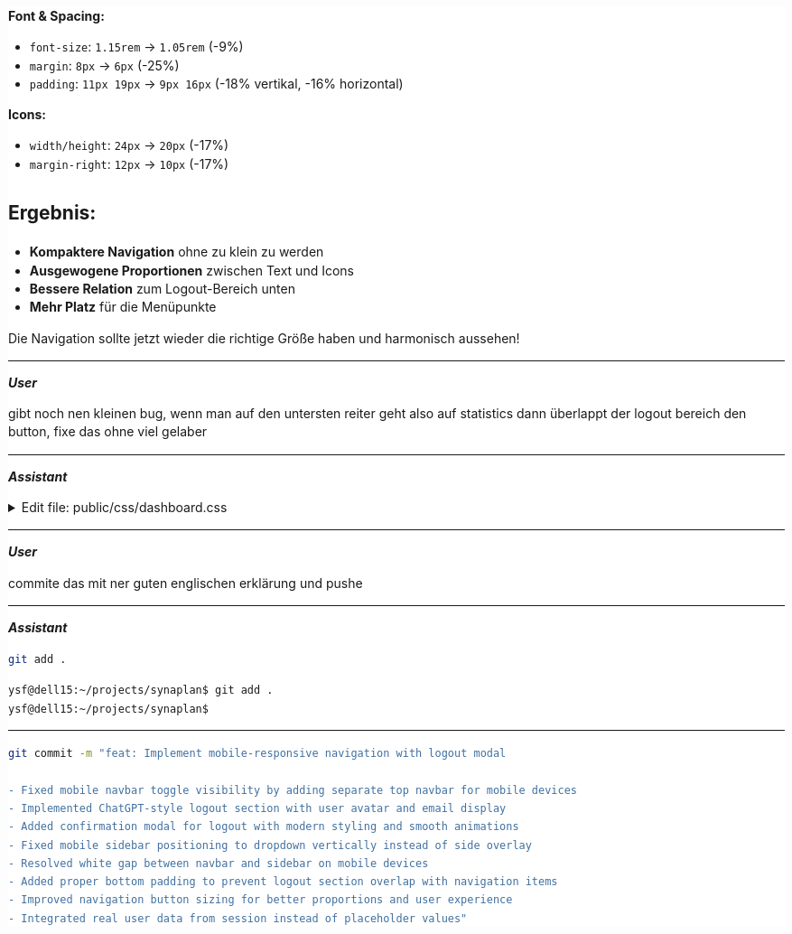**Font & Spacing:**
- `font-size`: `1.15rem` → `1.05rem` (-9%)
- `margin`: `8px` → `6px` (-25%)
- `padding`: `11px 19px` → `9px 16px` (-18% vertikal, -16% horizontal)

**Icons:**
- `width/height`: `24px` → `20px` (-17%)
- `margin-right`: `12px` → `10px` (-17%)

## **Ergebnis:**
- **Kompaktere Navigation** ohne zu klein zu werden
- **Ausgewogene Proportionen** zwischen Text und Icons
- **Bessere Relation** zum Logout-Bereich unten
- **Mehr Platz** für die Menüpunkte

Die Navigation sollte jetzt wieder die richtige Größe haben und harmonisch aussehen!

---

_**User**_

gibt noch nen kleinen bug, wenn man auf den untersten reiter geht also auf statistics dann überlappt der logout bereich den button, fixe das ohne viel gelaber 

---

_**Assistant**_

<details><summary>Edit file: public/css/dashboard.css</summary></details>

---

_**User**_

commite das mit ner guten englischen erklärung und pushe 

---

_**Assistant**_

```bash
git add .
```

```
ysf@dell15:~/projects/synaplan$ git add .
ysf@dell15:~/projects/synaplan$
```

---

```bash
git commit -m "feat: Implement mobile-responsive navigation with logout modal

- Fixed mobile navbar toggle visibility by adding separate top navbar for mobile devices
- Implemented ChatGPT-style logout section with user avatar and email display
- Added confirmation modal for logout with modern styling and smooth animations
- Fixed mobile sidebar positioning to dropdown vertically instead of side overlay
- Resolved white gap between navbar and sidebar on mobile devices
- Added proper bottom padding to prevent logout section overlap with navigation items
- Improved navigation button sizing for better proportions and user experience
- Integrated real user data from session instead of placeholder values"
```
